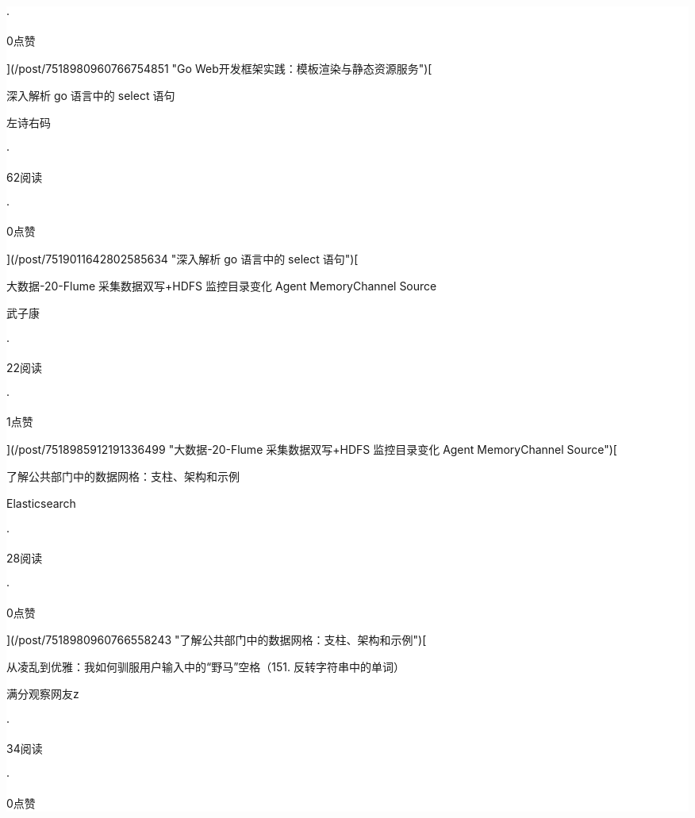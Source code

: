 · 

0点赞



](/post/7518980960766754851 "Go Web开发框架实践：模板渲染与静态资源服务")[

深入解析 go 语言中的 select 语句

左诗右码

· 

62阅读

· 

0点赞



](/post/7519011642802585634 "深入解析 go 语言中的 select 语句")[

大数据-20-Flume 采集数据双写+HDFS 监控目录变化 Agent MemoryChannel Source

武子康

· 

22阅读

· 

1点赞



](/post/7518985912191336499 "大数据-20-Flume 采集数据双写+HDFS 监控目录变化 Agent MemoryChannel Source")[

了解公共部门中的数据网格：支柱、架构和示例

Elasticsearch

· 

28阅读

· 

0点赞



](/post/7518980960766558243 "了解公共部门中的数据网格：支柱、架构和示例")[

从凌乱到优雅：我如何驯服用户输入中的“野马”空格（151. 反转字符串中的单词）

满分观察网友z

· 

34阅读

· 

0点赞
